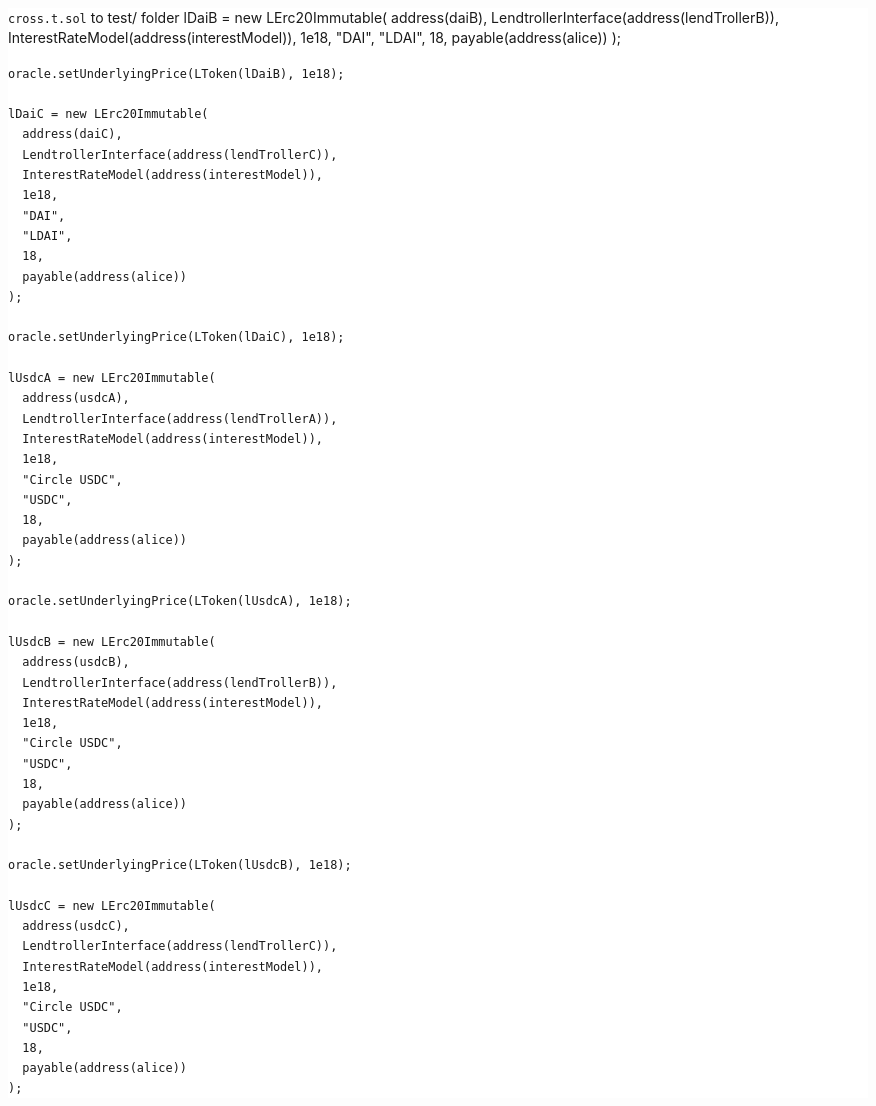 ```cross.t.sol``` to test/ folder
    lDaiB = new LErc20Immutable(
      address(daiB),
      LendtrollerInterface(address(lendTrollerB)),
      InterestRateModel(address(interestModel)),
      1e18, 
      "DAI",
      "LDAI",
      18, 
      payable(address(alice))
    );

    oracle.setUnderlyingPrice(LToken(lDaiB), 1e18);

    lDaiC = new LErc20Immutable(
      address(daiC),
      LendtrollerInterface(address(lendTrollerC)),
      InterestRateModel(address(interestModel)),
      1e18, 
      "DAI",
      "LDAI",
      18, 
      payable(address(alice))
    );

    oracle.setUnderlyingPrice(LToken(lDaiC), 1e18);

    lUsdcA = new LErc20Immutable(
      address(usdcA), 
      LendtrollerInterface(address(lendTrollerA)),
      InterestRateModel(address(interestModel)), 
      1e18, 
      "Circle USDC", 
      "USDC", 
      18, 
      payable(address(alice))
    );

    oracle.setUnderlyingPrice(LToken(lUsdcA), 1e18);

    lUsdcB = new LErc20Immutable(
      address(usdcB), 
      LendtrollerInterface(address(lendTrollerB)),
      InterestRateModel(address(interestModel)), 
      1e18, 
      "Circle USDC", 
      "USDC", 
      18, 
      payable(address(alice))
    );

    oracle.setUnderlyingPrice(LToken(lUsdcB), 1e18);

    lUsdcC = new LErc20Immutable(
      address(usdcC), 
      LendtrollerInterface(address(lendTrollerC)),
      InterestRateModel(address(interestModel)), 
      1e18, 
      "Circle USDC", 
      "USDC", 
      18, 
      payable(address(alice))
    );

```